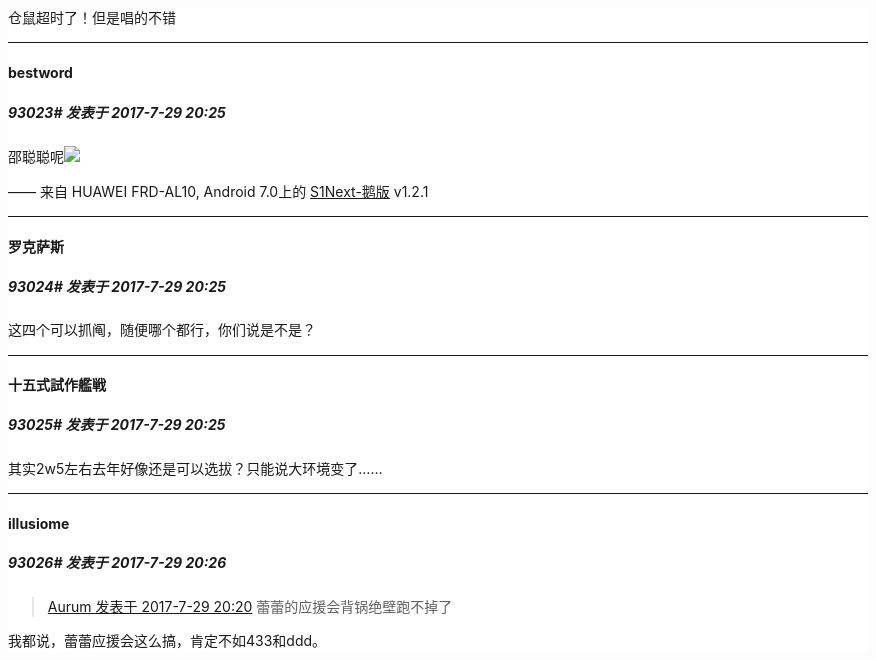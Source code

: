 


仓鼠超时了！但是唱的不错







*****

####  bestword  
##### 93023#       发表于 2017-7-29 20:25




邵聪聪呢<img src="https://static.saraba1st.com/image/smiley/face2017/138.png" referrerpolicy="no-referrer">

—— 来自 HUAWEI FRD-AL10, Android 7.0上的 [S1Next-鹅版](http://www.coolapk.com/apk/me.ykrank.s1next) v1.2.1







*****

####  罗克萨斯  
##### 93024#       发表于 2017-7-29 20:25




这四个可以抓阄，随便哪个都行，你们说是不是？







*****

####  十五式試作艦戦  
##### 93025#       发表于 2017-7-29 20:25




其实2w5左右去年好像还是可以选拔？只能说大环境变了……







*****

####  illusiome  
##### 93026#       发表于 2017-7-29 20:26



<blockquote><a href="httphttps://bbs.saraba1st.com/2b/forum.php?mod=redirect&amp;goto=findpost&amp;pid=36724546&amp;ptid=1105387" target="_blank">Aurum 发表于 2017-7-29 20:20</a>
蕾蕾的应援会背锅绝壁跑不掉了</blockquote>
我都说，蕾蕾应援会这么搞，肯定不如433和ddd。
